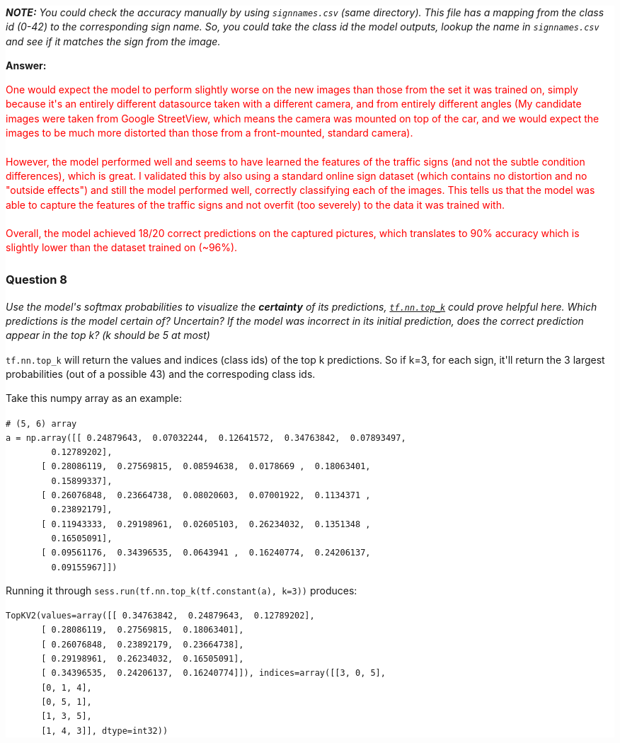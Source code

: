 _**NOTE:** You could check the accuracy manually by using `signnames.csv` (same directory). This file has a mapping from the class id (0-42) to the corresponding sign name. So, you could take the class id the model outputs, lookup the name in `signnames.csv` and see if it matches the sign from the image._


**Answer:**

<font color='red'>
One would expect the model to perform slightly worse on the new images than those from the set it was trained on, simply because it's an entirely different datasource taken with a different camera, and from entirely different angles (My candidate images were taken from Google StreetView, which means the camera was mounted on top of the car, and we would expect the images to be much more distorted than those from a front-mounted, standard camera).
<br><br>
However, the model performed well and seems to have learned the features of the traffic signs (and not the subtle condition differences), which is great.  I validated this by also using a standard online sign dataset (which contains no distortion and no "outside effects") and still the model performed well, correctly classifying each of the images. This tells us that the model was able to capture the features of the traffic signs and not overfit (too severely) to the data it was trained with.
<br><br>
Overall, the model achieved 18/20 correct predictions on the captured pictures, which translates to 90% accuracy which is slightly lower than the dataset trained on (~96%).
</font> 

### Question 8

*Use the model's softmax probabilities to visualize the **certainty** of its predictions, [`tf.nn.top_k`](https://www.tensorflow.org/versions/r0.12/api_docs/python/nn.html#top_k) could prove helpful here. Which predictions is the model certain of? Uncertain? If the model was incorrect in its initial prediction, does the correct prediction appear in the top k? (k should be 5 at most)*

`tf.nn.top_k` will return the values and indices (class ids) of the top k predictions. So if k=3, for each sign, it'll return the 3 largest probabilities (out of a possible 43) and the correspoding class ids.

Take this numpy array as an example:

```
# (5, 6) array
a = np.array([[ 0.24879643,  0.07032244,  0.12641572,  0.34763842,  0.07893497,
         0.12789202],
       [ 0.28086119,  0.27569815,  0.08594638,  0.0178669 ,  0.18063401,
         0.15899337],
       [ 0.26076848,  0.23664738,  0.08020603,  0.07001922,  0.1134371 ,
         0.23892179],
       [ 0.11943333,  0.29198961,  0.02605103,  0.26234032,  0.1351348 ,
         0.16505091],
       [ 0.09561176,  0.34396535,  0.0643941 ,  0.16240774,  0.24206137,
         0.09155967]])
```

Running it through `sess.run(tf.nn.top_k(tf.constant(a), k=3))` produces:

```
TopKV2(values=array([[ 0.34763842,  0.24879643,  0.12789202],
       [ 0.28086119,  0.27569815,  0.18063401],
       [ 0.26076848,  0.23892179,  0.23664738],
       [ 0.29198961,  0.26234032,  0.16505091],
       [ 0.34396535,  0.24206137,  0.16240774]]), indices=array([[3, 0, 5],
       [0, 1, 4],
       [0, 5, 1],
       [1, 3, 5],
       [1, 4, 3]], dtype=int32))
```
